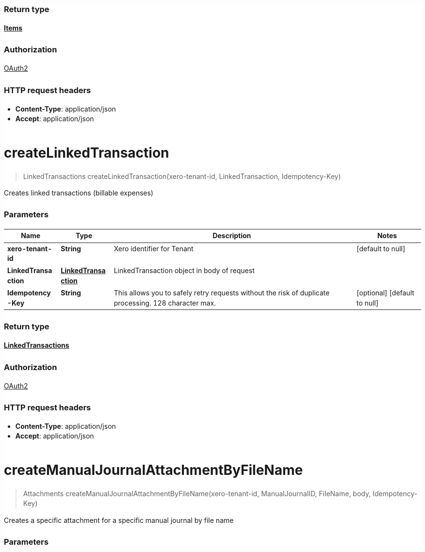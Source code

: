 ### Return type

[**Items**](../Models/Items.md)

### Authorization

[OAuth2](../README.md#OAuth2)

### HTTP request headers

- **Content-Type**: application/json
- **Accept**: application/json

<a name="createLinkedTransaction"></a>
# **createLinkedTransaction**
> LinkedTransactions createLinkedTransaction(xero-tenant-id, LinkedTransaction, Idempotency-Key)

Creates linked transactions (billable expenses)

### Parameters

|Name | Type | Description  | Notes |
|------------- | ------------- | ------------- | -------------|
| **xero-tenant-id** | **String**| Xero identifier for Tenant | [default to null] |
| **LinkedTransaction** | [**LinkedTransaction**](../Models/LinkedTransaction.md)| LinkedTransaction object in body of request | |
| **Idempotency-Key** | **String**| This allows you to safely retry requests without the risk of duplicate processing. 128 character max. | [optional] [default to null] |

### Return type

[**LinkedTransactions**](../Models/LinkedTransactions.md)

### Authorization

[OAuth2](../README.md#OAuth2)

### HTTP request headers

- **Content-Type**: application/json
- **Accept**: application/json

<a name="createManualJournalAttachmentByFileName"></a>
# **createManualJournalAttachmentByFileName**
> Attachments createManualJournalAttachmentByFileName(xero-tenant-id, ManualJournalID, FileName, body, Idempotency-Key)

Creates a specific attachment for a specific manual journal by file name

### Parameters

